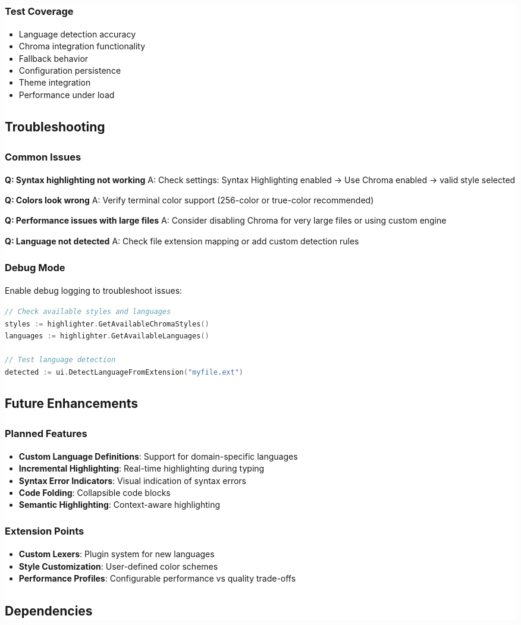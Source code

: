 ### Test Coverage
- Language detection accuracy
- Chroma integration functionality
- Fallback behavior
- Configuration persistence
- Theme integration
- Performance under load

## Troubleshooting

### Common Issues

**Q: Syntax highlighting not working**
A: Check settings: Syntax Highlighting enabled → Use Chroma enabled → valid style selected

**Q: Colors look wrong**
A: Verify terminal color support (256-color or true-color recommended)

**Q: Performance issues with large files**
A: Consider disabling Chroma for very large files or using custom engine

**Q: Language not detected**
A: Check file extension mapping or add custom detection rules

### Debug Mode

Enable debug logging to troubleshoot issues:

```go
// Check available styles and languages
styles := highlighter.GetAvailableChromaStyles()
languages := highlighter.GetAvailableLanguages()

// Test language detection
detected := ui.DetectLanguageFromExtension("myfile.ext")
```

## Future Enhancements

### Planned Features
- **Custom Language Definitions**: Support for domain-specific languages
- **Incremental Highlighting**: Real-time highlighting during typing
- **Syntax Error Indicators**: Visual indication of syntax errors
- **Code Folding**: Collapsible code blocks
- **Semantic Highlighting**: Context-aware highlighting

### Extension Points
- **Custom Lexers**: Plugin system for new languages
- **Style Customization**: User-defined color schemes
- **Performance Profiles**: Configurable performance vs quality trade-offs

## Dependencies
